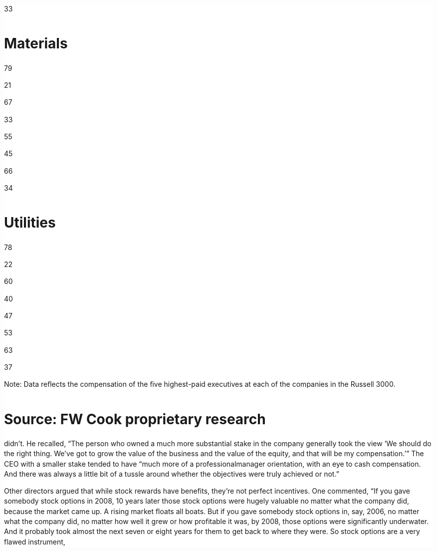33

# Materials

79

21

67

33

55

45

66

34

# Utilities

78

22

60

40

47

53

63

37

Note: Data reﬂects the compensation of the ﬁve highest-paid executives at each of the companies in the Russell 3000.

# Source: FW Cook proprietary research

didn’t. He recalled, “The person who owned a much more substantial stake in the company generally took the view ‘We should do the right thing. We’ve got to grow the value of the business and the value of the equity, and that will be my compensation.’” The CEO with a smaller stake tended to have “much more of a professional­manager orientation, with an eye to cash compensation. And there was always a little bit of a tussle around whether the objectives were truly achieved or not.”

Other directors argued that while stock rewards have benefits, they’re not perfect incentives. One commented, “If you gave somebody stock options in 2008, 10 years later those stock options were hugely valuable no matter what the company did, because the market came up. A rising market floats all boats. But if you gave somebody stock options in, say, 2006, no matter what the company did, no matter how well it grew or how profitable it was, by 2008, those options were significantly underwater. And it probably took almost the next seven or eight years for them to get back to where they were. So stock options are a very flawed instrument,
